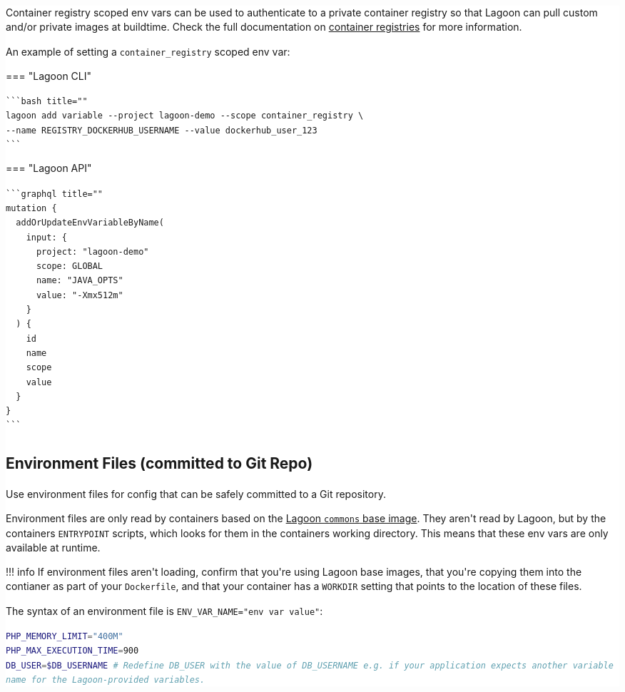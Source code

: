 Container registry scoped env vars can be used to authenticate to a private container registry so that Lagoon can pull custom and/or private images at buildtime. Check the full documentation on [container registries](../concepts-basics/lagoon-yml.md#container-registries) for more information.

An example of setting a `container_registry` scoped env var:

=== "Lagoon CLI"

    ```bash title=""
    lagoon add variable --project lagoon-demo --scope container_registry \
    --name REGISTRY_DOCKERHUB_USERNAME --value dockerhub_user_123
    ```

=== "Lagoon API"

    ```graphql title=""
    mutation {
      addOrUpdateEnvVariableByName(
        input: {
          project: "lagoon-demo"
          scope: GLOBAL
          name: "JAVA_OPTS"
          value: "-Xmx512m"
        }
      ) {
        id
        name
        scope
        value
      }
    }
    ```

## Environment Files (committed to Git Repo)

Use environment files for config that can be safely committed to a Git repository.

Environment files are only read by containers based on the [Lagoon `commons` base image](../docker-images/commons.md). They aren't read by Lagoon, but by the containers `ENTRYPOINT` scripts, which looks for them in the containers working directory. This means that these env vars are only available at runtime.

!!! info
    If environment files aren't loading, confirm that you're using Lagoon base images, that you're copying them into the contianer as part of your `Dockerfile`, and that your container has a `WORKDIR` setting that points to the location of these files.

The syntax of an environment file is `ENV_VAR_NAME="env var value"`:

```bash title=".env"
PHP_MEMORY_LIMIT="400M"
PHP_MAX_EXECUTION_TIME=900
DB_USER=$DB_USERNAME # Redefine DB_USER with the value of DB_USERNAME e.g. if your application expects another variable name for the Lagoon-provided variables.
```
